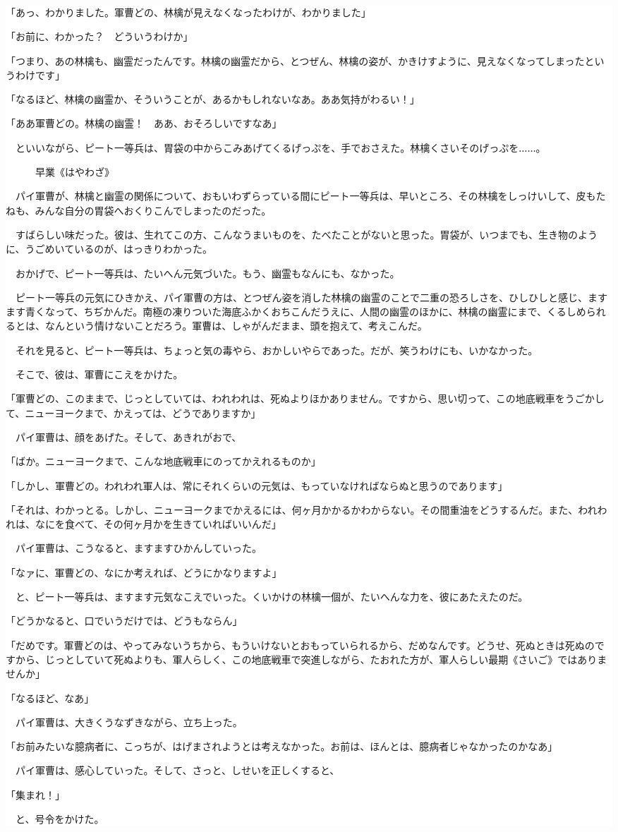 「あっ、わかりました。軍曹どの、林檎が見えなくなったわけが、わかりました」

「お前に、わかった？　どういうわけか」

「つまり、あの林檎も、幽霊だったんです。林檎の幽霊だから、とつぜん、林檎の姿が、かきけすように、見えなくなってしまったというわけです」

「なるほど、林檎の幽霊か、そういうことが、あるかもしれないなあ。ああ気持がわるい！」

「ああ軍曹どの。林檎の幽霊！　ああ、おそろしいですなあ」

　といいながら、ピート一等兵は、胃袋の中からこみあげてくるげっぷを、手でおさえた。林檎くさいそのげっぷを……。





　　　早業《はやわざ》





　パイ軍曹が、林檎と幽霊の関係について、おもいわずらっている間にピート一等兵は、早いところ、その林檎をしっけいして、皮もたねも、みんな自分の胃袋へおくりこんでしまったのだった。

　すばらしい味だった。彼は、生れてこの方、こんなうまいものを、たべたことがないと思った。胃袋が、いつまでも、生き物のように、うごめいているのが、はっきりわかった。

　おかげで、ピート一等兵は、たいへん元気づいた。もう、幽霊もなんにも、なかった。

　ピート一等兵の元気にひきかえ、パイ軍曹の方は、とつぜん姿を消した林檎の幽霊のことで二重の恐ろしさを、ひしひしと感じ、ますます青くなって、ちぢかんだ。南極の凍りついた海底ふかくおちこんだうえに、人間の幽霊のほかに、林檎の幽霊にまで、くるしめられるとは、なんという情けないことだろう。軍曹は、しゃがんだまま、頭を抱えて、考えこんだ。

　それを見ると、ピート一等兵は、ちょっと気の毒やら、おかしいやらであった。だが、笑うわけにも、いかなかった。

　そこで、彼は、軍曹にこえをかけた。

「軍曹どの、このままで、じっとしていては、われわれは、死ぬよりほかありません。ですから、思い切って、この地底戦車をうごかして、ニューヨークまで、かえっては、どうでありますか」

　パイ軍曹は、顔をあげた。そして、あきれがおで、

「ばか。ニューヨークまで、こんな地底戦車にのってかえれるものか」

「しかし、軍曹どの。われわれ軍人は、常にそれくらいの元気は、もっていなければならぬと思うのであります」

「それは、わかっとる。しかし、ニューヨークまでかえるには、何ヶ月かかるかわからない。その間重油をどうするんだ。また、われわれは、なにを食べて、その何ヶ月かを生きていればいいんだ」

　パイ軍曹は、こうなると、ますますひかんしていった。

「なァに、軍曹どの、なにか考えれば、どうにかなりますよ」

　と、ピート一等兵は、ますます元気なこえでいった。くいかけの林檎一個が、たいへんな力を、彼にあたえたのだ。

「どうかなると、口でいうだけでは、どうもならん」

「だめです。軍曹どのは、やってみないうちから、もういけないとおもっていられるから、だめなんです。どうせ、死ぬときは死ぬのですから、じっとしていて死ぬよりも、軍人らしく、この地底戦車で突進しながら、たおれた方が、軍人らしい最期《さいご》ではありませんか」

「なるほど、なあ」

　パイ軍曹は、大きくうなずきながら、立ち上った。

「お前みたいな臆病者に、こっちが、はげまされようとは考えなかった。お前は、ほんとは、臆病者じゃなかったのかなあ」

　パイ軍曹は、感心していった。そして、さっと、しせいを正しくすると、

「集まれ！」

　と、号令をかけた。
